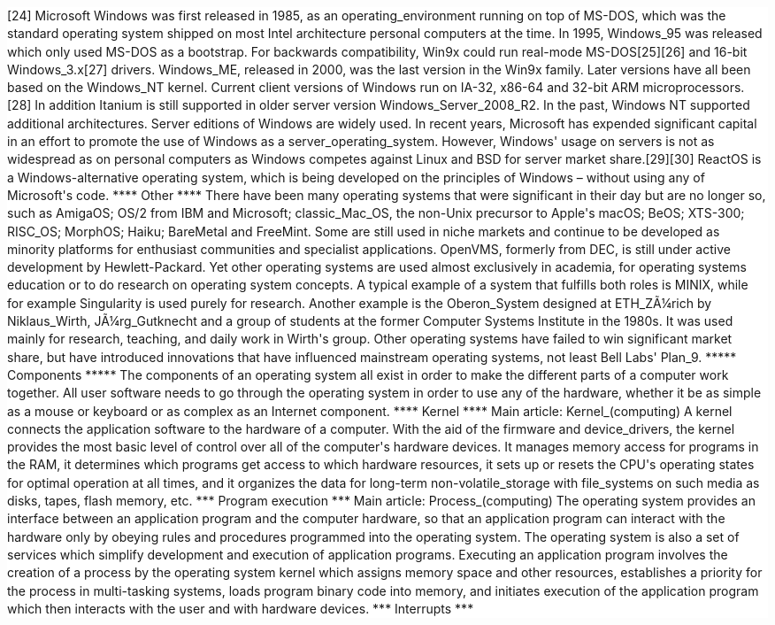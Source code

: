 [24]
Microsoft Windows was first released in 1985, as an operating_environment
running on top of MS-DOS, which was the standard operating system shipped on
most Intel architecture personal computers at the time. In 1995, Windows_95 was
released which only used MS-DOS as a bootstrap. For backwards compatibility,
Win9x could run real-mode MS-DOS[25][26] and 16-bit Windows_3.x[27] drivers.
Windows_ME, released in 2000, was the last version in the Win9x family. Later
versions have all been based on the Windows_NT kernel. Current client versions
of Windows run on IA-32, x86-64 and 32-bit ARM microprocessors.[28] In addition
Itanium is still supported in older server version Windows_Server_2008_R2. In
the past, Windows NT supported additional architectures.
Server editions of Windows are widely used. In recent years, Microsoft has
expended significant capital in an effort to promote the use of Windows as a
server_operating_system. However, Windows' usage on servers is not as
widespread as on personal computers as Windows competes against Linux and BSD
for server market share.[29][30]
ReactOS is a Windows-alternative operating system, which is being developed on
the principles of Windows – without using any of Microsoft's code.
**** Other ****
There have been many operating systems that were significant in their day but
are no longer so, such as AmigaOS; OS/2 from IBM and Microsoft; classic_Mac_OS,
the non-Unix precursor to Apple's macOS; BeOS; XTS-300; RISC_OS; MorphOS;
Haiku; BareMetal and FreeMint. Some are still used in niche markets and
continue to be developed as minority platforms for enthusiast communities and
specialist applications. OpenVMS, formerly from DEC, is still under active
development by Hewlett-Packard. Yet other operating systems are used almost
exclusively in academia, for operating systems education or to do research on
operating system concepts. A typical example of a system that fulfills both
roles is MINIX, while for example Singularity is used purely for research.
Another example is the Oberon_System designed at ETH_ZÃ¼rich by Niklaus_Wirth,
JÃ¼rg_Gutknecht and a group of students at the former Computer Systems
Institute in the 1980s. It was used mainly for research, teaching, and daily
work in Wirth's group.
Other operating systems have failed to win significant market share, but have
introduced innovations that have influenced mainstream operating systems, not
least Bell Labs' Plan_9.
***** Components *****
The components of an operating system all exist in order to make the different
parts of a computer work together. All user software needs to go through the
operating system in order to use any of the hardware, whether it be as simple
as a mouse or keyboard or as complex as an Internet component.
**** Kernel ****
Main article: Kernel_(computing)
A kernel connects the application software to the hardware of a computer.
With the aid of the firmware and device_drivers, the kernel provides the most
basic level of control over all of the computer's hardware devices. It manages
memory access for programs in the RAM, it determines which programs get access
to which hardware resources, it sets up or resets the CPU's operating states
for optimal operation at all times, and it organizes the data for long-term
non-volatile_storage with file_systems on such media as disks, tapes, flash
memory, etc.
*** Program execution ***
Main article: Process_(computing)
The operating system provides an interface between an application program and
the computer hardware, so that an application program can interact with the
hardware only by obeying rules and procedures programmed into the operating
system. The operating system is also a set of services which simplify
development and execution of application programs. Executing an application
program involves the creation of a process by the operating system kernel which
assigns memory space and other resources, establishes a priority for the
process in multi-tasking systems, loads program binary code into memory, and
initiates execution of the application program which then interacts with the
user and with hardware devices.
*** Interrupts ***